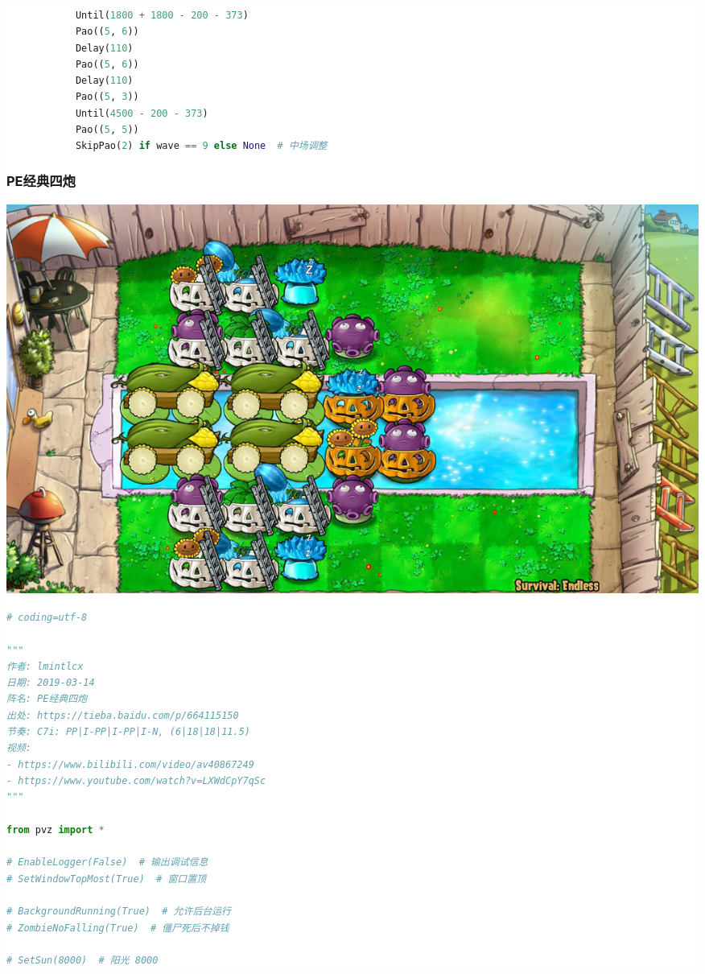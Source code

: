 ```python
            Until(1800 + 1800 - 200 - 373)
            Pao((5, 6))
            Delay(110)
            Pao((5, 6))
            Delay(110)
            Pao((5, 3))
            Until(4500 - 200 - 373)
            Pao((5, 5))
            SkipPao(2) if wave == 9 else None  # 中场调整

```

### PE经典四炮

![PE经典四炮](images/build/PE经典四炮.jpg)

```python
# coding=utf-8

"""
作者: lmintlcx
日期: 2019-03-14
阵名: PE经典四炮
出处: https://tieba.baidu.com/p/664115150
节奏: C7i: PP|I-PP|I-PP|I-N, (6|18|18|11.5)
视频:
- https://www.bilibili.com/video/av40867249
- https://www.youtube.com/watch?v=LXWdCpY7qSc
"""

from pvz import *

# EnableLogger(False)  # 输出调试信息
# SetWindowTopMost(True)  # 窗口置顶

# BackgroundRunning(True)  # 允许后台运行
# ZombieNoFalling(True)  # 僵尸死后不掉钱

# SetSun(8000)  # 阳光 8000
```